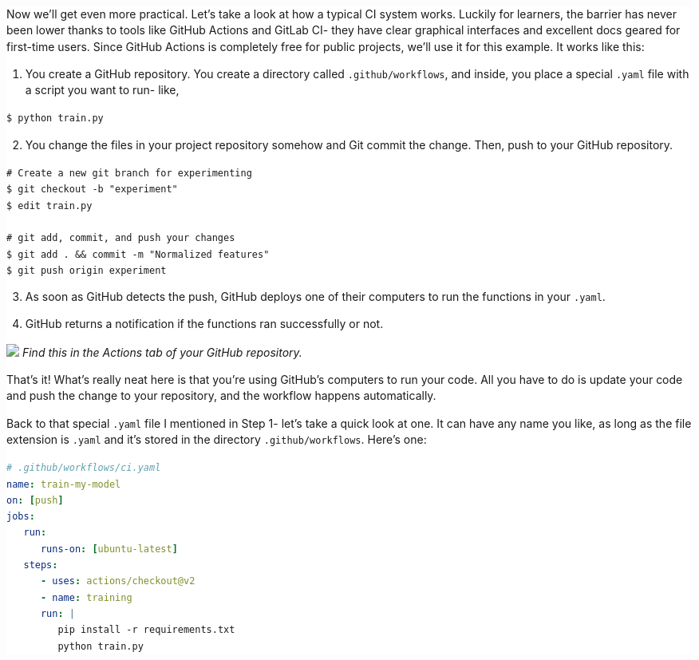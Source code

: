 Now we’ll get even more practical. Let’s take a look at how a typical CI system
works. Luckily for learners, the barrier has never been lower thanks to tools
like GitHub Actions and GitLab CI- they have clear graphical interfaces and
excellent docs geared for first-time users. Since GitHub Actions is completely
free for public projects, we’ll use it for this example. It works like this:

1. You create a GitHub repository. You create a directory called
   `.github/workflows`, and inside, you place a special `.yaml` file with a
   script you want to run- like,

```dvc
$ python train.py
```

2. You change the files in your project repository somehow and Git commit the
   change. Then, push to your GitHub repository.

```dvc
# Create a new git branch for experimenting
$ git checkout -b "experiment"
$ edit train.py

# git add, commit, and push your changes
$ git add . && commit -m "Normalized features"
$ git push origin experiment
```

3. As soon as GitHub detects the push, GitHub deploys one of their computers to
   run the functions in your `.yaml`.

4. GitHub returns a notification if the functions ran successfully or not.

![](/static/uploads/2020-07-16/run_notification.png) _Find this in the Actions
tab of your GitHub repository._

That’s it! What’s really neat here is that you’re using GitHub’s computers to
run your code. All you have to do is update your code and push the change to
your repository, and the workflow happens automatically.

Back to that special `.yaml` file I mentioned in Step 1- let’s take a quick look
at one. It can have any name you like, as long as the file extension is `.yaml`
and it’s stored in the directory `.github/workflows`. Here’s one:

```yaml
# .github/workflows/ci.yaml
name: train-my-model
on: [push]
jobs:
   run:
      runs-on: [ubuntu-latest]
   steps:
      - uses: actions/checkout@v2
      - name: training
      run: |
         pip install -r requirements.txt
         python train.py
```
